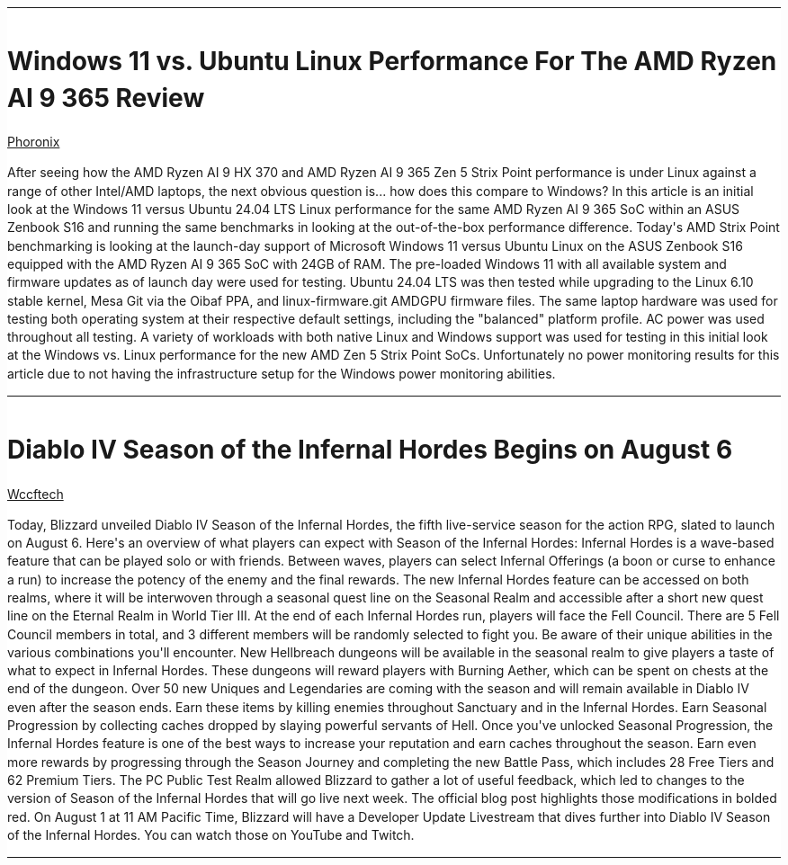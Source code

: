 
---

# Windows 11 vs. Ubuntu Linux Performance For The AMD Ryzen AI 9 365 Review

[Phoronix](https://www.phoronix.com/review/windows-linux-ryzen-ai)

After seeing how the AMD Ryzen AI 9 HX 370 and AMD Ryzen AI 9 365 Zen 5 Strix Point performance is under Linux against a range of other Intel/AMD laptops, the next obvious question is... how does this compare to Windows? In this article is an initial look at the Windows 11 versus Ubuntu 24.04 LTS Linux performance for the same AMD Ryzen AI 9 365 SoC within an ASUS Zenbook S16 and running the same benchmarks in looking at the out-of-the-box performance difference.
Today's AMD Strix Point benchmarking is looking at the launch-day support of Microsoft Windows 11 versus Ubuntu Linux on the ASUS Zenbook S16 equipped with the AMD Ryzen AI 9 365 SoC with 24GB of RAM. The pre-loaded Windows 11 with all available system and firmware updates as of launch day were used for testing. Ubuntu 24.04 LTS was then tested while upgrading to the Linux 6.10 stable kernel, Mesa Git via the Oibaf PPA, and linux-firmware.git AMDGPU firmware files.
The same laptop hardware was used for testing both operating system at their respective default settings, including the "balanced" platform profile. AC power was used throughout all testing. A variety of workloads with both native Linux and Windows support was used for testing in this initial look at the Windows vs. Linux performance for the new AMD Zen 5 Strix Point SoCs. Unfortunately no power monitoring results for this article due to not having the infrastructure setup for the Windows power monitoring abilities.

---

# Diablo IV Season of the Infernal Hordes Begins on August 6

[Wccftech](https://wccftech.com/diablo-iv-season-of-the-infernal-hordes-begins-on-august-6/)

Today, Blizzard unveiled Diablo IV Season of the Infernal Hordes, the fifth live-service season for the action RPG, slated to launch on August 6. Here's an overview of what players can expect with Season of the Infernal Hordes:
Infernal Hordes is a wave-based feature that can be played solo or with friends. Between waves, players can select Infernal Offerings (a boon or curse to enhance a run) to increase the potency of the enemy and the final rewards.
The new Infernal Hordes feature can be accessed on both realms, where it will be interwoven through a seasonal quest line on the Seasonal Realm and accessible after a short new quest line on the Eternal Realm in World Tier III.
At the end of each Infernal Hordes run, players will face the Fell Council. There are 5 Fell Council members in total, and 3 different members will be randomly selected to fight you. Be aware of their unique abilities in the various combinations you'll encounter.
New Hellbreach dungeons will be available in the seasonal realm to give players a taste of what to expect in Infernal Hordes. These dungeons will reward players with Burning Aether, which can be spent on chests at the end of the dungeon.
Over 50 new Uniques and Legendaries are coming with the season and will remain available in Diablo IV even after the season ends. Earn these items by killing enemies throughout Sanctuary and in the Infernal Hordes.
Earn Seasonal Progression by collecting caches dropped by slaying powerful servants of Hell. Once you've unlocked Seasonal Progression, the Infernal Hordes feature is one of the best ways to increase your reputation and earn caches throughout the season.
Earn even more rewards by progressing through the Season Journey and completing the new Battle Pass, which includes 28 Free Tiers and 62 Premium Tiers.
The PC Public Test Realm allowed Blizzard to gather a lot of useful feedback, which led to changes to the version of Season of the Infernal Hordes that will go live next week. The official blog post highlights those modifications in bolded red.
On August 1 at 11 AM Pacific Time, Blizzard will have a Developer Update Livestream that dives further into Diablo IV Season of the Infernal Hordes. You can watch those on YouTube and Twitch.

---